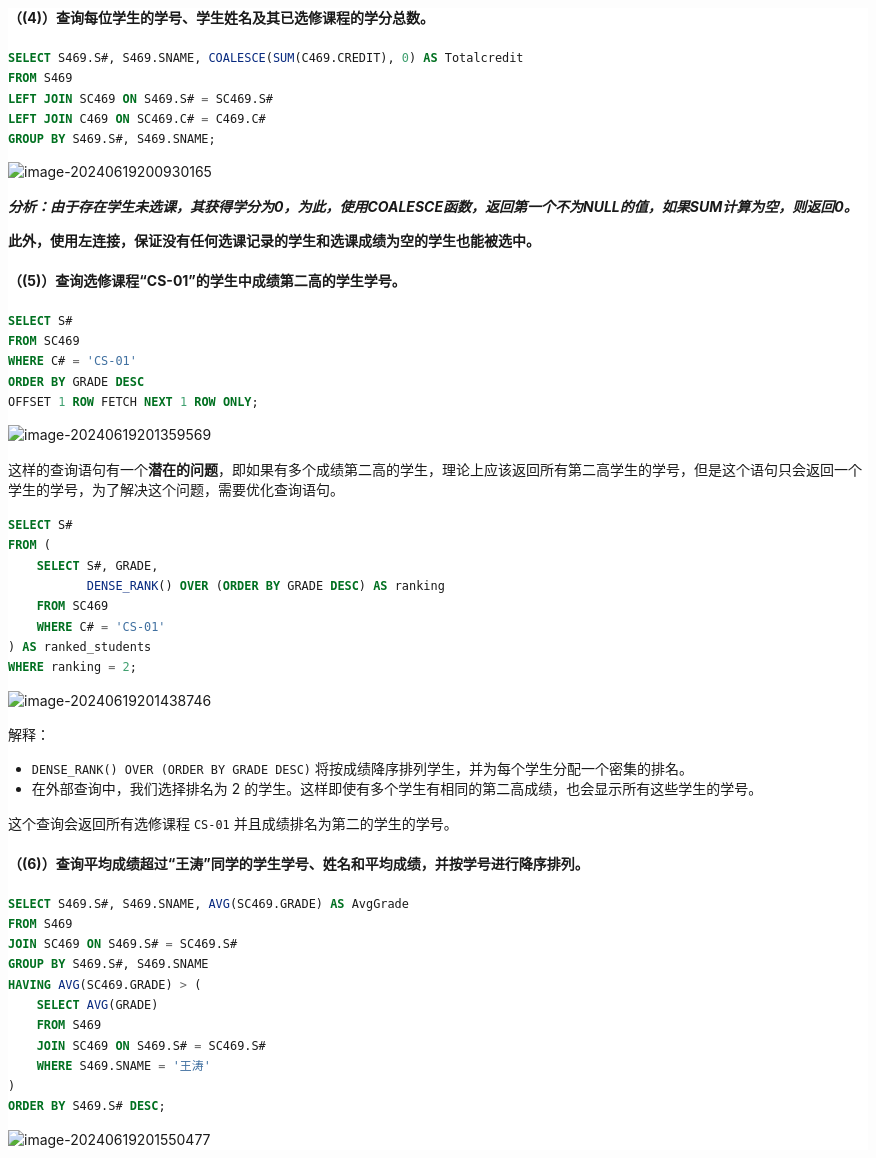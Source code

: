 #### （(4)）**查询每位学生的学号、学生姓名及其已选修课程的学分总数。**

```sql
SELECT S469.S#, S469.SNAME, COALESCE(SUM(C469.CREDIT), 0) AS Totalcredit
FROM S469
LEFT JOIN SC469 ON S469.S# = SC469.S#
LEFT JOIN C469 ON SC469.C# = C469.C#
GROUP BY S469.S#, S469.SNAME;

```

![image-20240619200930165](C:\Users\LeBlanC\AppData\Roaming\Typora\typora-user-images\image-20240619200930165.png)

***分析：由于存在学生未选课，其获得学分为0，为此，使用COALESCE函数，返回第一个不为NULL的值，如果SUM计算为空，则返回0。***

**此外，使用左连接，保证没有任何选课记录的学生和选课成绩为空的学生也能被选中。**

#### （(5)）**查询选修课程“CS-01”的学生中成绩第二高的学生学号。**

```sql
SELECT S#
FROM SC469
WHERE C# = 'CS-01'
ORDER BY GRADE DESC
OFFSET 1 ROW FETCH NEXT 1 ROW ONLY;
```
![image-20240619201359569](C:\Users\LeBlanC\AppData\Roaming\Typora\typora-user-images\image-20240619201359569.png)

这样的查询语句有一个**潜在的问题**，即如果有多个成绩第二高的学生，理论上应该返回所有第二高学生的学号，但是这个语句只会返回一个学生的学号，为了解决这个问题，需要优化查询语句。

```sql
SELECT S#
FROM (
    SELECT S#, GRADE,
           DENSE_RANK() OVER (ORDER BY GRADE DESC) AS ranking
    FROM SC469
    WHERE C# = 'CS-01'
) AS ranked_students
WHERE ranking = 2;
```

![image-20240619201438746](C:\Users\LeBlanC\AppData\Roaming\Typora\typora-user-images\image-20240619201438746.png)

解释：

- `DENSE_RANK() OVER (ORDER BY GRADE DESC)` 将按成绩降序排列学生，并为每个学生分配一个密集的排名。
- 在外部查询中，我们选择排名为 2 的学生。这样即使有多个学生有相同的第二高成绩，也会显示所有这些学生的学号。

这个查询会返回所有选修课程 `CS-01` 并且成绩排名为第二的学生的学号。

#### （(6)）**查询平均成绩超过“王涛”同学的学生学号、姓名和平均成绩，并按学号进行降序排列。**

```sql
SELECT S469.S#, S469.SNAME, AVG(SC469.GRADE) AS AvgGrade
FROM S469
JOIN SC469 ON S469.S# = SC469.S#
GROUP BY S469.S#, S469.SNAME
HAVING AVG(SC469.GRADE) > (
    SELECT AVG(GRADE)
    FROM S469
    JOIN SC469 ON S469.S# = SC469.S#
    WHERE S469.SNAME = '王涛'
)
ORDER BY S469.S# DESC;

```
![image-20240619201550477](C:\Users\LeBlanC\AppData\Roaming\Typora\typora-user-images\image-20240619201550477.png)
